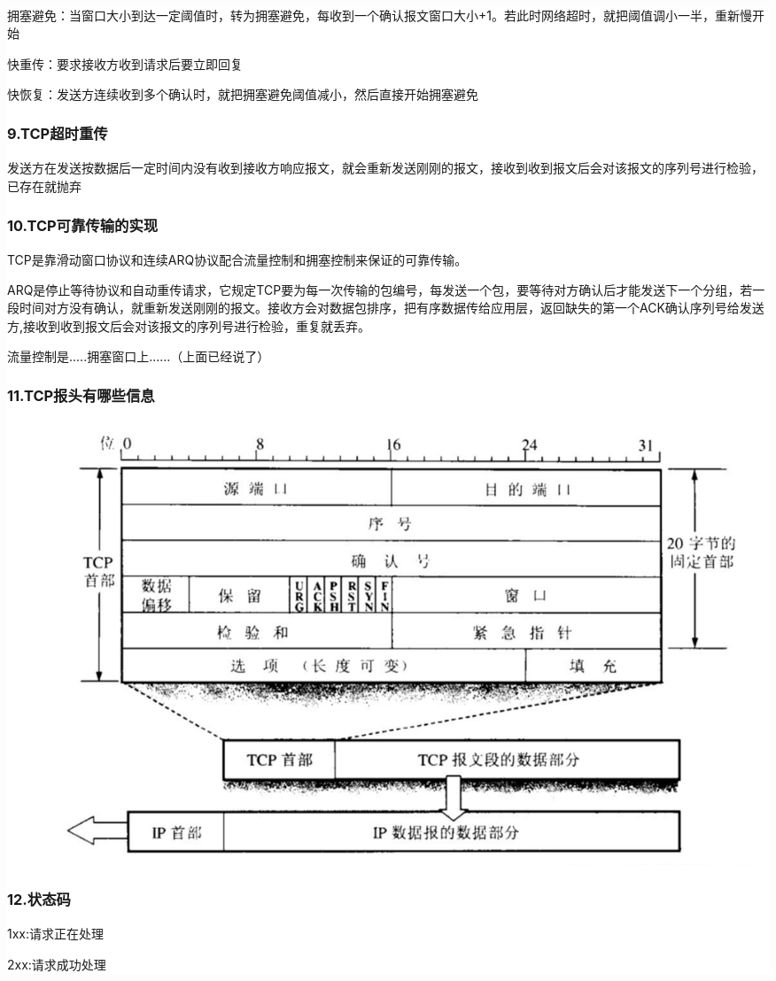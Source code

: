 拥塞避免：当窗口大小到达一定阈值时，转为拥塞避免，每收到一个确认报文窗口大小+1。若此时网络超时，就把阈值调小一半，重新慢开始

快重传：要求接收方收到请求后要立即回复

快恢复：发送方连续收到多个确认时，就把拥塞避免阈值减小，然后直接开始拥塞避免

### 9.TCP超时重传

发送方在发送按数据后一定时间内没有收到接收方响应报文，就会重新发送刚刚的报文，接收到收到报文后会对该报文的序列号进行检验，已存在就抛弃

### 10.TCP可靠传输的实现

TCP是靠滑动窗口协议和连续ARQ协议配合流量控制和拥塞控制来保证的可靠传输。

ARQ是停止等待协议和自动重传请求，它规定TCP要为每一次传输的包编号，每发送一个包，要等待对方确认后才能发送下一个分组，若一段时间对方没有确认，就重新发送刚刚的报文。接收方会对数据包排序，把有序数据传给应用层，返回缺失的第一个ACK确认序列号给发送方,接收到收到报文后会对该报文的序列号进行检验，重复就丢弃。

流量控制是.....拥塞窗口上......（上面已经说了）

### 11.TCP报头有哪些信息

![image-20230718142010355](../typoratuxiang/java/TCP%E6%8A%A5%E5%A4%B4.png)

### **12.状态码**

1xx:请求正在处理

2xx:请求成功处理
